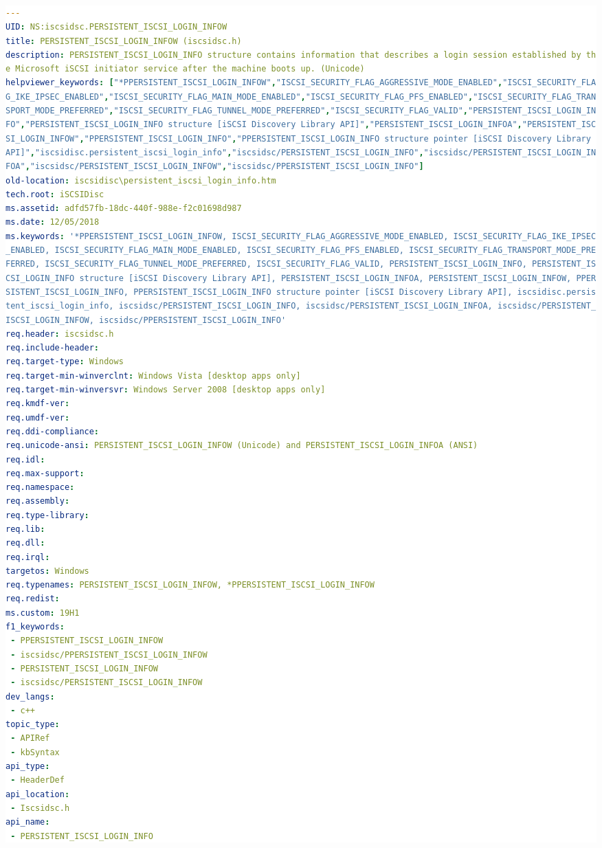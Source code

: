 ```yaml
---
UID: NS:iscsidsc.PERSISTENT_ISCSI_LOGIN_INFOW
title: PERSISTENT_ISCSI_LOGIN_INFOW (iscsidsc.h)
description: PERSISTENT_ISCSI_LOGIN_INFO structure contains information that describes a login session established by the Microsoft iSCSI initiator service after the machine boots up. (Unicode)
helpviewer_keywords: ["*PPERSISTENT_ISCSI_LOGIN_INFOW","ISCSI_SECURITY_FLAG_AGGRESSIVE_MODE_ENABLED","ISCSI_SECURITY_FLAG_IKE_IPSEC_ENABLED","ISCSI_SECURITY_FLAG_MAIN_MODE_ENABLED","ISCSI_SECURITY_FLAG_PFS_ENABLED","ISCSI_SECURITY_FLAG_TRANSPORT_MODE_PREFERRED","ISCSI_SECURITY_FLAG_TUNNEL_MODE_PREFERRED","ISCSI_SECURITY_FLAG_VALID","PERSISTENT_ISCSI_LOGIN_INFO","PERSISTENT_ISCSI_LOGIN_INFO structure [iSCSI Discovery Library API]","PERSISTENT_ISCSI_LOGIN_INFOA","PERSISTENT_ISCSI_LOGIN_INFOW","PPERSISTENT_ISCSI_LOGIN_INFO","PPERSISTENT_ISCSI_LOGIN_INFO structure pointer [iSCSI Discovery Library API]","iscsidisc.persistent_iscsi_login_info","iscsidsc/PERSISTENT_ISCSI_LOGIN_INFO","iscsidsc/PERSISTENT_ISCSI_LOGIN_INFOA","iscsidsc/PERSISTENT_ISCSI_LOGIN_INFOW","iscsidsc/PPERSISTENT_ISCSI_LOGIN_INFO"]
old-location: iscsidisc\persistent_iscsi_login_info.htm
tech.root: iSCSIDisc
ms.assetid: adfd57fb-18dc-440f-988e-f2c01698d987
ms.date: 12/05/2018
ms.keywords: '*PPERSISTENT_ISCSI_LOGIN_INFOW, ISCSI_SECURITY_FLAG_AGGRESSIVE_MODE_ENABLED, ISCSI_SECURITY_FLAG_IKE_IPSEC_ENABLED, ISCSI_SECURITY_FLAG_MAIN_MODE_ENABLED, ISCSI_SECURITY_FLAG_PFS_ENABLED, ISCSI_SECURITY_FLAG_TRANSPORT_MODE_PREFERRED, ISCSI_SECURITY_FLAG_TUNNEL_MODE_PREFERRED, ISCSI_SECURITY_FLAG_VALID, PERSISTENT_ISCSI_LOGIN_INFO, PERSISTENT_ISCSI_LOGIN_INFO structure [iSCSI Discovery Library API], PERSISTENT_ISCSI_LOGIN_INFOA, PERSISTENT_ISCSI_LOGIN_INFOW, PPERSISTENT_ISCSI_LOGIN_INFO, PPERSISTENT_ISCSI_LOGIN_INFO structure pointer [iSCSI Discovery Library API], iscsidisc.persistent_iscsi_login_info, iscsidsc/PERSISTENT_ISCSI_LOGIN_INFO, iscsidsc/PERSISTENT_ISCSI_LOGIN_INFOA, iscsidsc/PERSISTENT_ISCSI_LOGIN_INFOW, iscsidsc/PPERSISTENT_ISCSI_LOGIN_INFO'
req.header: iscsidsc.h
req.include-header: 
req.target-type: Windows
req.target-min-winverclnt: Windows Vista [desktop apps only]
req.target-min-winversvr: Windows Server 2008 [desktop apps only]
req.kmdf-ver: 
req.umdf-ver: 
req.ddi-compliance: 
req.unicode-ansi: PERSISTENT_ISCSI_LOGIN_INFOW (Unicode) and PERSISTENT_ISCSI_LOGIN_INFOA (ANSI)
req.idl: 
req.max-support: 
req.namespace: 
req.assembly: 
req.type-library: 
req.lib: 
req.dll: 
req.irql: 
targetos: Windows
req.typenames: PERSISTENT_ISCSI_LOGIN_INFOW, *PPERSISTENT_ISCSI_LOGIN_INFOW
req.redist: 
ms.custom: 19H1
f1_keywords:
 - PPERSISTENT_ISCSI_LOGIN_INFOW
 - iscsidsc/PPERSISTENT_ISCSI_LOGIN_INFOW
 - PERSISTENT_ISCSI_LOGIN_INFOW
 - iscsidsc/PERSISTENT_ISCSI_LOGIN_INFOW
dev_langs:
 - c++
topic_type:
 - APIRef
 - kbSyntax
api_type:
 - HeaderDef
api_location:
 - Iscsidsc.h
api_name:
 - PERSISTENT_ISCSI_LOGIN_INFO
```
